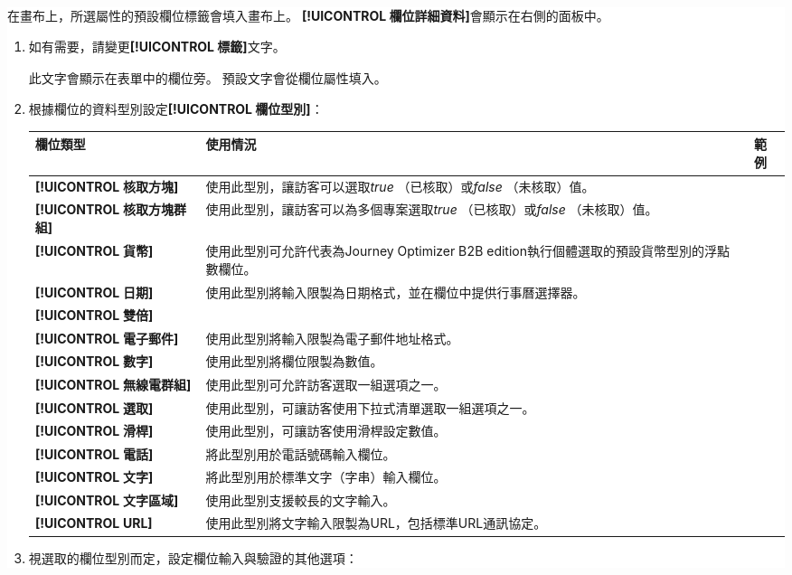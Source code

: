    在畫布上，所選屬性的預設欄位標籤會填入畫布上。 **[!UICONTROL 欄位詳細資料]**&#x200B;會顯示在右側的面板中。

1. 如有需要，請變更&#x200B;**[!UICONTROL 標籤]**&#x200B;文字。

   此文字會顯示在表單中的欄位旁。 預設文字會從欄位屬性填入。

1. 根據欄位的資料型別設定&#x200B;**[!UICONTROL 欄位型別]**：

   | 欄位類型 | 使用情況 | 範例 |
   | ---------- | ----- | ------- |
   | **[!UICONTROL 核取方塊]** | 使用此型別，讓訪客可以選取&#x200B;_true_ （已核取）或&#x200B;_false_ （未核取）值。 | |
   | **[!UICONTROL 核取方塊群組]** | 使用此型別，讓訪客可以為多個專案選取&#x200B;_true_ （已核取）或&#x200B;_false_ （未核取）值。 | |
   | **[!UICONTROL 貨幣]** | 使用此型別可允許代表為Journey Optimizer B2B edition執行個體選取的預設貨幣型別的浮點數欄位。 | |
   | **[!UICONTROL 日期]** | 使用此型別將輸入限製為日期格式，並在欄位中提供行事曆選擇器。 | |
   | **[!UICONTROL 雙倍]** |  | |
   | **[!UICONTROL 電子郵件]** | 使用此型別將輸入限製為電子郵件地址格式。 | |
   | **[!UICONTROL 數字]** | 使用此型別將欄位限製為數值。 | |
   | **[!UICONTROL 無線電群組]** | 使用此型別可允許訪客選取一組選項之一。 | |
   | **[!UICONTROL 選取]** | 使用此型別，可讓訪客使用下拉式清單選取一組選項之一。 | |
   | **[!UICONTROL 滑桿]** | 使用此型別，可讓訪客使用滑桿設定數值。 | |
   | **[!UICONTROL 電話]** | 將此型別用於電話號碼輸入欄位。 | |
   | **[!UICONTROL 文字]** | 將此型別用於標準文字（字串）輸入欄位。 | |
   | **[!UICONTROL 文字區域]** | 使用此型別支援較長的文字輸入。 | |
   | **[!UICONTROL URL]** | 使用此型別將文字輸入限製為URL，包括標準URL通訊協定。 | |

1. 視選取的欄位型別而定，設定欄位輸入與驗證的其他選項：
